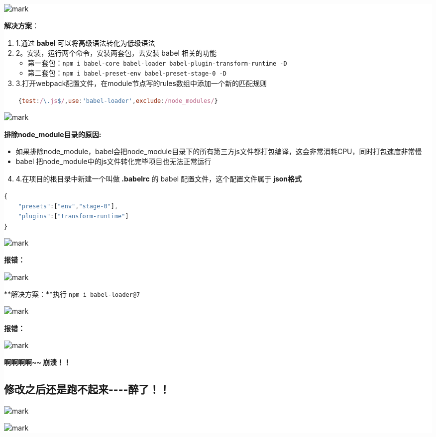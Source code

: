 ![mark](http://static.zxinc520.com/blog/20190416/4zFaWW0Qqco2.png?imageslim)

**解决方案**：

1. 1.通过 **babel** 可以将高级语法转化为低级语法
2. 2。安装，运行两个命令，安装两套包，去安装 babel 相关的功能
   - 第一套包：`npm i babel-core babel-loader babel-plugin-transform-runtime -D` 
   - 第二套包：`npm i babel-preset-env babel-preset-stage-0 -D`
3. 3.打开webpack配置文件，在module节点写的rules数组中添加一个新的匹配规则

```javascript
	{test:/\.js$/,use:'babel-loader',exclude:/node_modules/}
```

![mark](http://static.zxinc520.com/blog/20190416/T3zLwVwLDPgf.png?imageslim)



**排除node_module目录的原因:**

- 如果排除node_module，babel会把node_module目录下的所有第三方js文件都打包编译，这会非常消耗CPU，同时打包速度非常慢
- babel 把node_module中的js文件转化完毕项目也无法正常运行

4. 4.在项目的根目录中新建一个叫做 **.babelrc** 的 babel 配置文件，这个配置文件属于 **json格式**

```javascript
{
    "presets":["env","stage-0"],
    "plugins":["transform-runtime"]
}
```

![mark](http://static.zxinc520.com/blog/20190416/Mddz8O6ipjPl.png?imageslim)



**报错：**

![mark](http://static.zxinc520.com/blog/20190416/6PopTItC2OrO.png?imageslim)

**解决方案：**执行 `npm i babel-loader@7`

![mark](http://static.zxinc520.com/blog/20190416/HJupUdf1JIBA.png?imageslim)



**报错：**

![mark](http://static.zxinc520.com/blog/20190416/dYb1bw19ID0Y.png?imageslim)

**啊啊啊啊~~ 崩溃！！**



## 修改之后还是跑不起来----醉了！！

![mark](http://static.zxinc520.com/blog/20190416/dK1vXd5NuoO4.png?imageslim)

![mark](http://static.zxinc520.com/blog/20190416/sEpb3GoWOHIM.png?imageslim)
